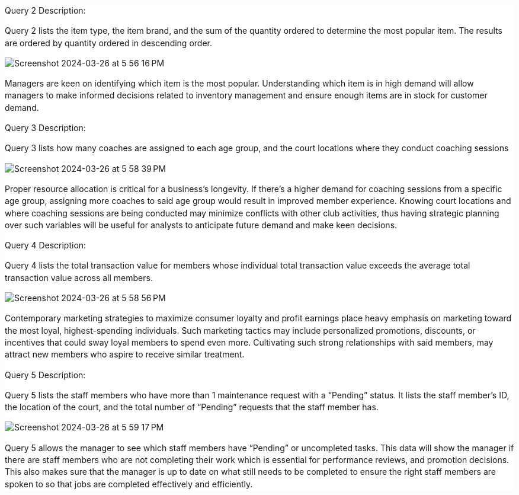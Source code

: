 
Query 2 Description: 

Query 2 lists the item type, the item brand, and the sum of the quantity ordered to determine the most popular item. The results are ordered by quantity ordered in descending order. 

<img width="521" alt="Screenshot 2024-03-26 at 5 56 16 PM" src="https://github.com/HaleyFord/MIST4610Project1/assets/163012596/cf362a18-f35a-4e3f-92e1-df888fe59db7">


Managers are keen on identifying which item is the most popular. Understanding which item is in high demand will allow managers to make informed decisions related to inventory management and ensure enough items are in stock for customer demand. 


Query 3 Description: 

Query 3 lists how many coaches are assigned to each age group, and the court locations where they conduct coaching sessions

<img width="521" alt="Screenshot 2024-03-26 at 5 58 39 PM" src="https://github.com/HaleyFord/MIST4610Project1/assets/163012596/d83e1b71-7565-4732-935a-b22fcfc428b7">


Proper resource allocation is critical for a business’s longevity. If there’s a higher demand for coaching sessions from a specific age group, assigning more coaches to said age group would result in improved member experience. Knowing court locations and where coaching sessions are being conducted may minimize conflicts with other club activities, thus having strategic planning over such variables will be useful for analysts to anticipate future demand and make keen decisions. 


Query 4 Description:

Query 4 lists the total transaction value for members whose individual total transaction value exceeds the average total transaction value across all members. 

<img width="521" alt="Screenshot 2024-03-26 at 5 58 56 PM" src="https://github.com/HaleyFord/MIST4610Project1/assets/163012596/a6e9d6bb-b962-4eac-b2ab-8f58672e115e">


Contemporary marketing strategies to maximize consumer loyalty and profit earnings place heavy emphasis on marketing toward the most loyal, highest-spending individuals. Such marketing tactics may include personalized promotions, discounts, or incentives that could sway loyal members to spend even more. Cultivating such strong relationships with said members, may attract new members who aspire to receive similar treatment.  








Query 5 Description: 

Query 5 lists the staff members who have more than 1 maintenance request with a “Pending” status. It lists the staff member’s ID, the location of the court, and the total number of “Pending” requests that the staff member has. 

<img width="521" alt="Screenshot 2024-03-26 at 5 59 17 PM" src="https://github.com/HaleyFord/MIST4610Project1/assets/163012596/b426d1a6-2cf6-4acc-9c1e-fd7f88373de8">


Query 5 allows the manager to see which staff members have “Pending” or uncompleted tasks. This data will show the manager if there are staff members who are not completing their work which is essential for performance reviews, and promotion decisions. This also makes sure that the manager is up to date on what still needs to be completed to ensure the right staff members are spoken to so that jobs are completed effectively and efficiently.
